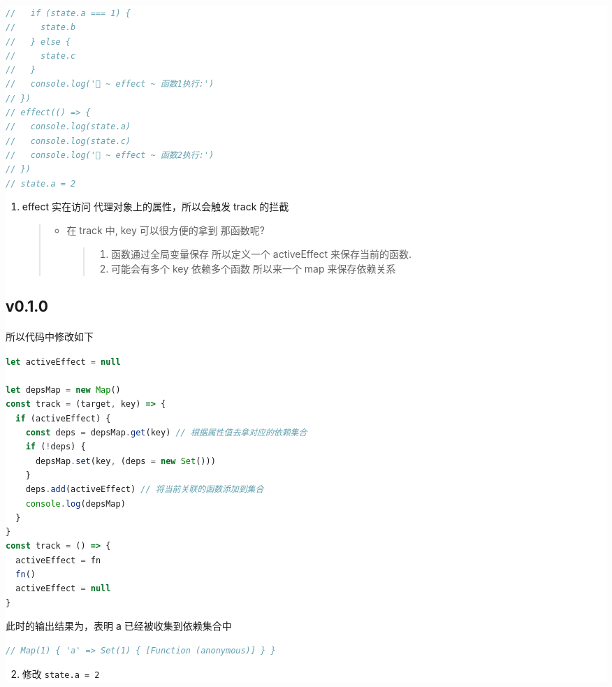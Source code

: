 ```js
//   if (state.a === 1) {
//     state.b
//   } else {
//     state.c
//   }
//   console.log('🚀 ~ effect ~ 函数1执行:')
// })
// effect(() => {
//   console.log(state.a)
//   console.log(state.c)
//   console.log('🚀 ~ effect ~ 函数2执行:')
// })
// state.a = 2
```

1.  effect 实在访问 代理对象上的属性，所以会触发 track 的拦截

    > - 在 track 中, key 可以很方便的拿到 那函数呢?
    >   > 1. 函数通过全局变量保存 所以定义一个 activeEffect 来保存当前的函数.
    >   > 2. 可能会有多个 key 依赖多个函数 所以来一个 map 来保存依赖关系

## v0.1.0

所以代码中修改如下

```js
let activeEffect = null

let depsMap = new Map()
const track = (target, key) => {
  if (activeEffect) {
    const deps = depsMap.get(key) // 根据属性值去拿对应的依赖集合
    if (!deps) {
      depsMap.set(key, (deps = new Set()))
    }
    deps.add(activeEffect) // 将当前关联的函数添加到集合
    console.log(depsMap)
  }
}
const track = () => {
  activeEffect = fn
  fn()
  activeEffect = null
}
```

此时的输出结果为，表明 a 已经被收集到依赖集合中

```js
// Map(1) { 'a' => Set(1) { [Function (anonymous)] } }
```

2. 修改
   `state.a = 2`
